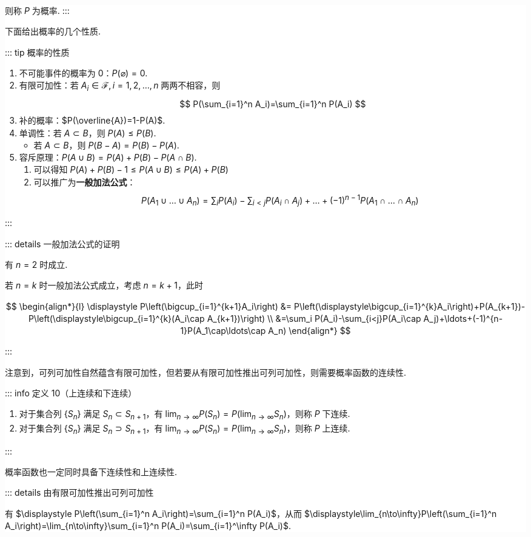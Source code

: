 则称 $P$ 为概率.
:::

下面给出概率的几个性质.

::: tip 概率的性质

1. 不可能事件的概率为 $0$：$P(\varnothing)=0$.
2. 有限可加性：若 $A_i\in\mathcal{F},i=1,2,\ldots,n$ 两两不相容，则
   $$
   P(\sum_{i=1}^n A_i)=\sum_{i=1}^n P(A_i)
   $$
3. 补的概率：$P(\overline{A})=1-P(A)$.
4. 单调性：若 $A\subset B$，则 $P(A)\le P(B)$.
   - 若 $A\subset B$，则 $P(B-A)=P(B)-P(A)$.
5. 容斥原理：$P(A\cup B)=P(A)+P(B)-P(A\cap B)$.
   1. 可以得知 $P(A)+P(B)-1\le P(A\cup B)\le P(A)+P(B)$
   2. 可以推广为**一般加法公式**：
      $$
      P(A_1\cup\ldots\cup A_n)=\sum_i P(A_i)-\sum_{i<j}P(A_i\cap A_j)+\ldots+(-1)^{n-1}P(A_1\cap\ldots\cap A_n)
      $$

:::

::: details 一般加法公式的证明

有 $n=2$ 时成立.

若 $n=k$ 时一般加法公式成立，考虑 $n=k+1$，此时

$$
\begin{align*}{l}
   \displaystyle P\left(\bigcup_{i=1}^{k+1}A_i\right) &= P\left(\displaystyle\bigcup_{i=1}^{k}A_i\right)+P(A_{k+1})-P\left(\displaystyle\bigcup_{i=1}^{k}(A_i\cap A_{k+1})\right) \\
   &=\sum_i P(A_i)-\sum_{i<j}P(A_i\cap A_j)+\ldots+(-1)^{n-1}P(A_1\cap\ldots\cap A_n)
\end{align*}
$$

:::

注意到，可列可加性自然蕴含有限可加性，但若要从有限可加性推出可列可加性，则需要概率函数的连续性.

::: info 定义 10（上连续和下连续）

1. 对于集合列 $\{S_n\}$ 满足 $S_n\subset S_{n+1}$，有 $\displaystyle\lim_{n\to\infty} P(S_n)=P(\lim_{n\to\infty}S_n)$，则称 $P$ 下连续.
2. 对于集合列 $\{S_n\}$ 满足 $S_n\supset S_{n+1}$，有 $\displaystyle\lim_{n\to\infty} P(S_n)=P(\lim_{n\to\infty}S_n)$，则称 $P$ 上连续.

:::

概率函数也一定同时具备下连续性和上连续性.

::: details 由有限可加性推出可列可加性

有 $\displaystyle P\left(\sum_{i=1}^n A_i\right)=\sum_{i=1}^n P(A_i)$，从而 $\displaystyle\lim_{n\to\infty}P\left(\sum_{i=1}^n A_i\right)=\lim_{n\to\infty}\sum_{i=1}^n P(A_i)=\sum_{i=1}^\infty P(A_i)$.
